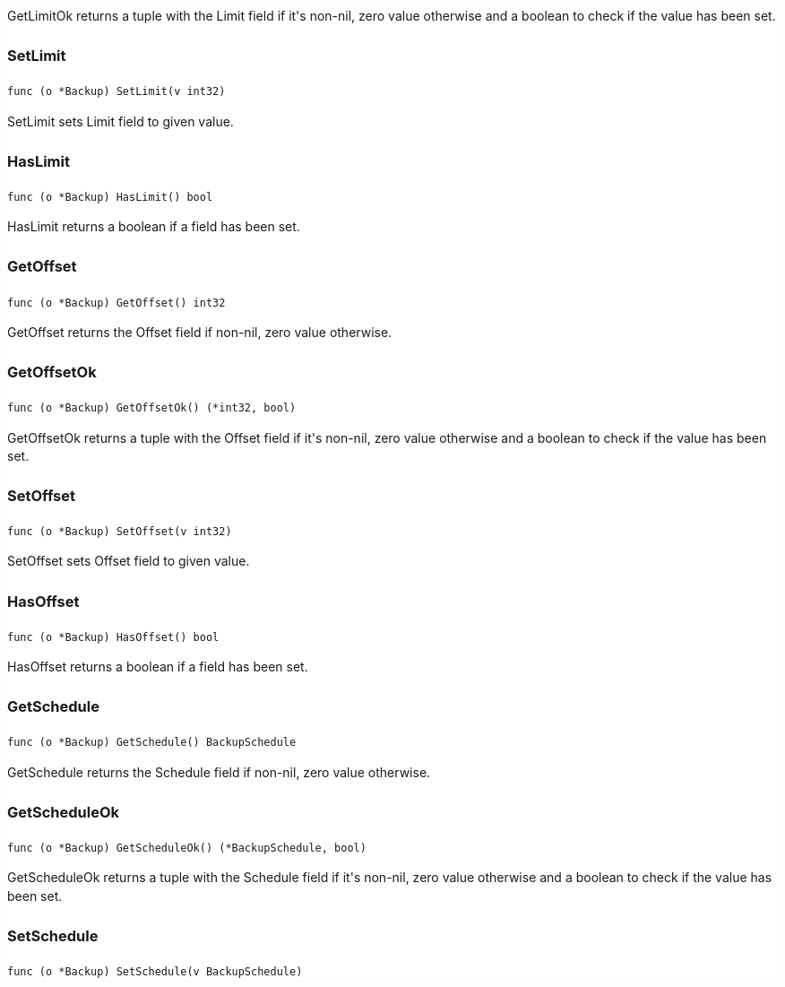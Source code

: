 GetLimitOk returns a tuple with the Limit field if it's non-nil, zero value otherwise
and a boolean to check if the value has been set.

### SetLimit

`func (o *Backup) SetLimit(v int32)`

SetLimit sets Limit field to given value.

### HasLimit

`func (o *Backup) HasLimit() bool`

HasLimit returns a boolean if a field has been set.

### GetOffset

`func (o *Backup) GetOffset() int32`

GetOffset returns the Offset field if non-nil, zero value otherwise.

### GetOffsetOk

`func (o *Backup) GetOffsetOk() (*int32, bool)`

GetOffsetOk returns a tuple with the Offset field if it's non-nil, zero value otherwise
and a boolean to check if the value has been set.

### SetOffset

`func (o *Backup) SetOffset(v int32)`

SetOffset sets Offset field to given value.

### HasOffset

`func (o *Backup) HasOffset() bool`

HasOffset returns a boolean if a field has been set.

### GetSchedule

`func (o *Backup) GetSchedule() BackupSchedule`

GetSchedule returns the Schedule field if non-nil, zero value otherwise.

### GetScheduleOk

`func (o *Backup) GetScheduleOk() (*BackupSchedule, bool)`

GetScheduleOk returns a tuple with the Schedule field if it's non-nil, zero value otherwise
and a boolean to check if the value has been set.

### SetSchedule

`func (o *Backup) SetSchedule(v BackupSchedule)`
